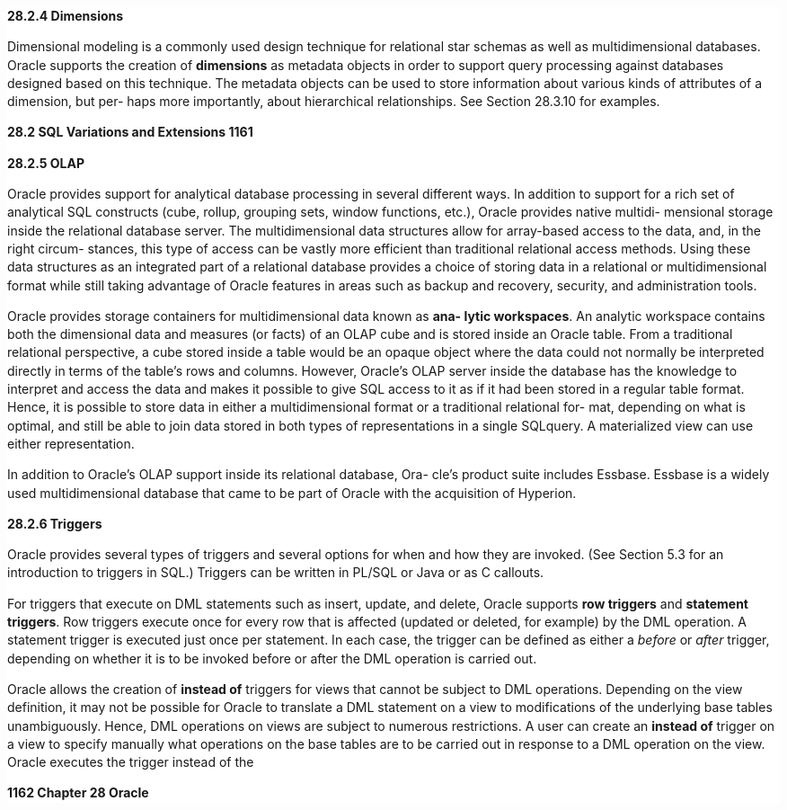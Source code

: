 **28.2.4 Dimensions**

Dimensional modeling is a commonly used design technique for relational star schemas as well as multidimensional databases. Oracle supports the creation of **dimensions** as metadata objects in order to support query processing against databases designed based on this technique. The metadata objects can be used to store information about various kinds of attributes of a dimension, but per- haps more importantly, about hierarchical relationships. See Section 28.3.10 for examples.  

**28.2 SQL Variations and Extensions 1161**

**28.2.5 OLAP**

Oracle provides support for analytical database processing in several different ways. In addition to support for a rich set of analytical SQL constructs (cube, rollup, grouping sets, window functions, etc.), Oracle provides native multidi- mensional storage inside the relational database server. The multidimensional data structures allow for array-based access to the data, and, in the right circum- stances, this type of access can be vastly more efficient than traditional relational access methods. Using these data structures as an integrated part of a relational database provides a choice of storing data in a relational or multidimensional format while still taking advantage of Oracle features in areas such as backup and recovery, security, and administration tools.

Oracle provides storage containers for multidimensional data known as **ana- lytic workspaces**. An analytic workspace contains both the dimensional data and measures (or facts) of an OLAP cube and is stored inside an Oracle table. From a traditional relational perspective, a cube stored inside a table would be an opaque object where the data could not normally be interpreted directly in terms of the table’s rows and columns. However, Oracle’s OLAP server inside the database has the knowledge to interpret and access the data and makes it possible to give SQL access to it as if it had been stored in a regular table format. Hence, it is possible to store data in either a multidimensional format or a traditional relational for- mat, depending on what is optimal, and still be able to join data stored in both types of representations in a single SQLquery. A materialized view can use either representation.

In addition to Oracle’s OLAP support inside its relational database, Ora- cle’s product suite includes Essbase. Essbase is a widely used multidimensional database that came to be part of Oracle with the acquisition of Hyperion.

**28.2.6 Triggers**

Oracle provides several types of triggers and several options for when and how they are invoked. (See Section 5.3 for an introduction to triggers in SQL.) Triggers can be written in PL/SQL or Java or as C callouts.

For triggers that execute on DML statements such as insert, update, and delete, Oracle supports **row triggers** and **statement triggers**. Row triggers execute once for every row that is affected (updated or deleted, for example) by the DML operation. A statement trigger is executed just once per statement. In each case, the trigger can be defined as either a _before_ or _after_ trigger, depending on whether it is to be invoked before or after the DML operation is carried out.

Oracle allows the creation of **instead of** triggers for views that cannot be subject to DML operations. Depending on the view definition, it may not be possible for Oracle to translate a DML statement on a view to modifications of the underlying base tables unambiguously. Hence, DML operations on views are subject to numerous restrictions. A user can create an **instead of** trigger on a view to specify manually what operations on the base tables are to be carried out in response to a DML operation on the view. Oracle executes the trigger instead of the  

**1162 Chapter 28 Oracle**
